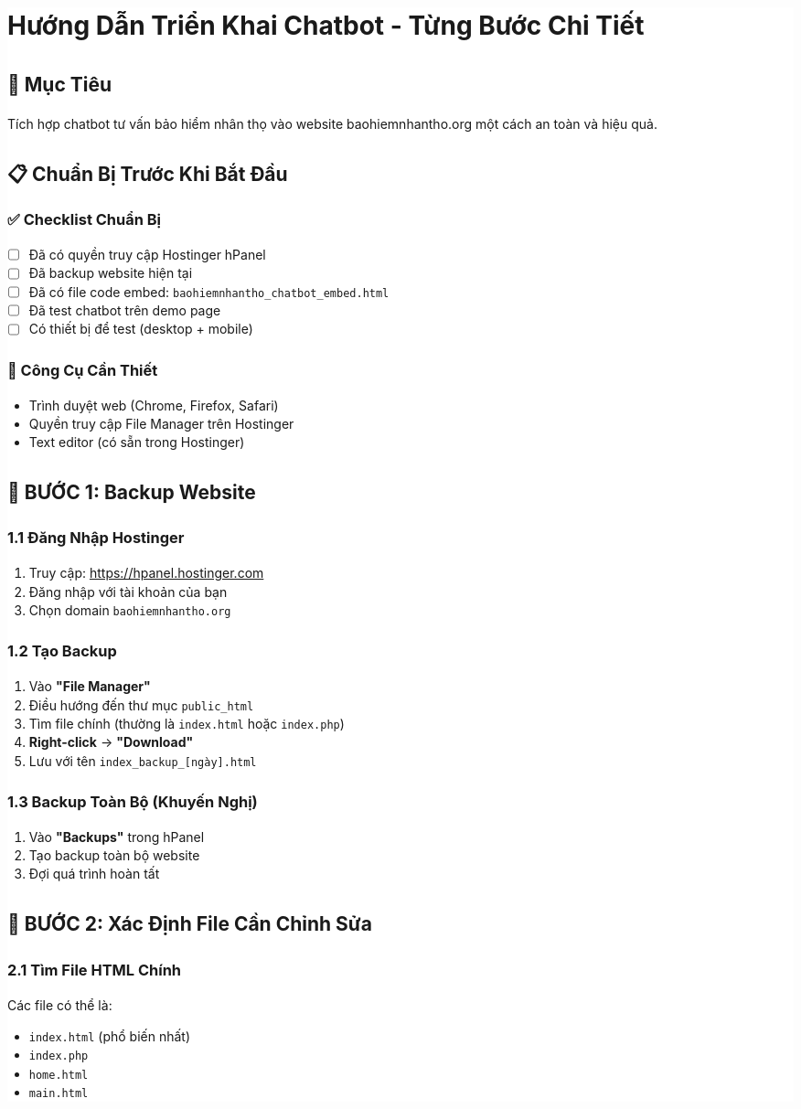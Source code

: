 # Hướng Dẫn Triển Khai Chatbot - Từng Bước Chi Tiết

## 🎯 Mục Tiêu
Tích hợp chatbot tư vấn bảo hiểm nhân thọ vào website baohiemnhantho.org một cách an toàn và hiệu quả.

## 📋 Chuẩn Bị Trước Khi Bắt Đầu

### ✅ Checklist Chuẩn Bị
- [ ] Đã có quyền truy cập Hostinger hPanel
- [ ] Đã backup website hiện tại
- [ ] Đã có file code embed: `baohiemnhantho_chatbot_embed.html`
- [ ] Đã test chatbot trên demo page
- [ ] Có thiết bị để test (desktop + mobile)

### 🔧 Công Cụ Cần Thiết
- Trình duyệt web (Chrome, Firefox, Safari)
- Quyền truy cập File Manager trên Hostinger
- Text editor (có sẵn trong Hostinger)

## 📝 BƯỚC 1: Backup Website

### 1.1 Đăng Nhập Hostinger
1. Truy cập: https://hpanel.hostinger.com
2. Đăng nhập với tài khoản của bạn
3. Chọn domain `baohiemnhantho.org`

### 1.2 Tạo Backup
1. Vào **"File Manager"**
2. Điều hướng đến thư mục `public_html`
3. Tìm file chính (thường là `index.html` hoặc `index.php`)
4. **Right-click** → **"Download"**
5. Lưu với tên `index_backup_[ngày].html`

### 1.3 Backup Toàn Bộ (Khuyến Nghị)
1. Vào **"Backups"** trong hPanel
2. Tạo backup toàn bộ website
3. Đợi quá trình hoàn tất

## 📝 BƯỚC 2: Xác Định File Cần Chỉnh Sửa

### 2.1 Tìm File HTML Chính
Các file có thể là:
- `index.html` (phổ biến nhất)
- `index.php` 
- `home.html`
- `main.html`
